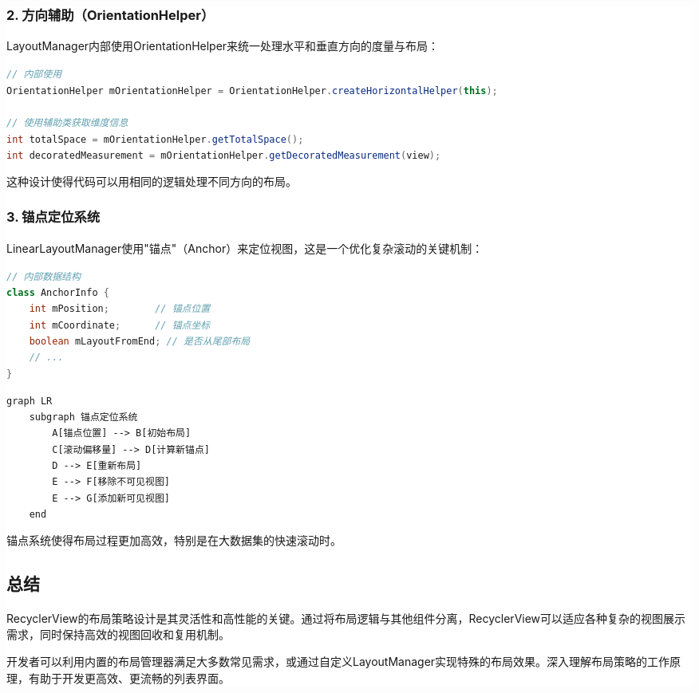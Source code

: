 ### 2. 方向辅助（OrientationHelper）

LayoutManager内部使用OrientationHelper来统一处理水平和垂直方向的度量与布局：

```java
// 内部使用
OrientationHelper mOrientationHelper = OrientationHelper.createHorizontalHelper(this);

// 使用辅助类获取维度信息
int totalSpace = mOrientationHelper.getTotalSpace();
int decoratedMeasurement = mOrientationHelper.getDecoratedMeasurement(view);
```

这种设计使得代码可以用相同的逻辑处理不同方向的布局。

### 3. 锚点定位系统

LinearLayoutManager使用"锚点"（Anchor）来定位视图，这是一个优化复杂滚动的关键机制：

```java
// 内部数据结构
class AnchorInfo {
    int mPosition;        // 锚点位置
    int mCoordinate;      // 锚点坐标
    boolean mLayoutFromEnd; // 是否从尾部布局
    // ...
}
```

```mermaid
graph LR
    subgraph 锚点定位系统
        A[锚点位置] --> B[初始布局]
        C[滚动偏移量] --> D[计算新锚点]
        D --> E[重新布局]
        E --> F[移除不可见视图]
        E --> G[添加新可见视图]
    end
```

锚点系统使得布局过程更加高效，特别是在大数据集的快速滚动时。

## 总结

RecyclerView的布局策略设计是其灵活性和高性能的关键。通过将布局逻辑与其他组件分离，RecyclerView可以适应各种复杂的视图展示需求，同时保持高效的视图回收和复用机制。

开发者可以利用内置的布局管理器满足大多数常见需求，或通过自定义LayoutManager实现特殊的布局效果。深入理解布局策略的工作原理，有助于开发更高效、更流畅的列表界面。 
